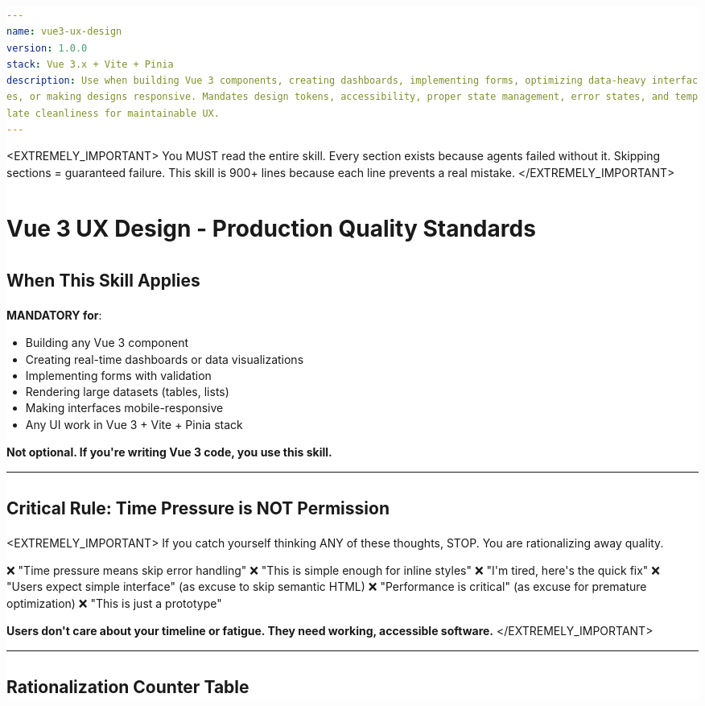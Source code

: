 ```yaml
---
name: vue3-ux-design
version: 1.0.0
stack: Vue 3.x + Vite + Pinia
description: Use when building Vue 3 components, creating dashboards, implementing forms, optimizing data-heavy interfaces, or making designs responsive. Mandates design tokens, accessibility, proper state management, error states, and template cleanliness for maintainable UX.
---
```


<EXTREMELY_IMPORTANT>
You MUST read the entire skill. Every section exists because agents failed without it.
Skipping sections = guaranteed failure. This skill is 900+ lines because each line prevents a real mistake.
</EXTREMELY_IMPORTANT>

# Vue 3 UX Design - Production Quality Standards

## When This Skill Applies

**MANDATORY for**:
- Building any Vue 3 component
- Creating real-time dashboards or data visualizations
- Implementing forms with validation
- Rendering large datasets (tables, lists)
- Making interfaces mobile-responsive
- Any UI work in Vue 3 + Vite + Pinia stack

**Not optional. If you're writing Vue 3 code, you use this skill.**

---

## Critical Rule: Time Pressure is NOT Permission

<EXTREMELY_IMPORTANT>
If you catch yourself thinking ANY of these thoughts, STOP. You are rationalizing away quality.

❌ "Time pressure means skip error handling"
❌ "This is simple enough for inline styles"
❌ "I'm tired, here's the quick fix"
❌ "Users expect simple interface" (as excuse to skip semantic HTML)
❌ "Performance is critical" (as excuse for premature optimization)
❌ "This is just a prototype"

**Users don't care about your timeline or fatigue. They need working, accessible software.**
</EXTREMELY_IMPORTANT>

---

## Rationalization Counter Table
